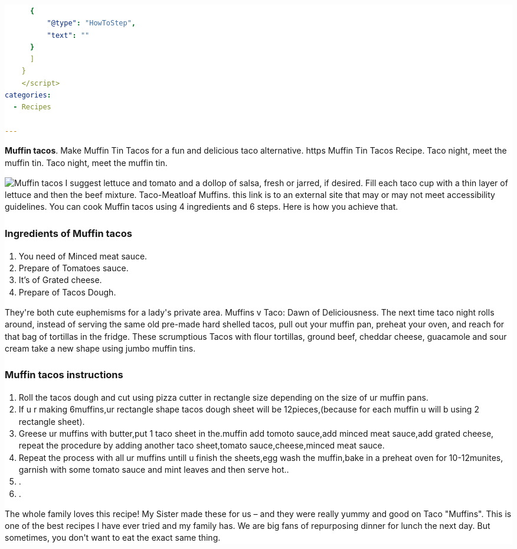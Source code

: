 ```yaml
      {
          "@type": "HowToStep",
          "text": ""
      }
      ]
    }
    </script>
categories:
  - Recipes

---
```

**Muffin tacos**. Make Muffin Tin Tacos for a fun and delicious taco alternative. https Muffin Tin Tacos Recipe. Taco night, meet the muffin tin. Taco night, meet the muffin tin. 

<img src="https://img-global.cpcdn.com/recipes/82e39fe53cc68147/751x532cq70/muffin-tacos-recipe-main-photo.jpg" alt="Muffin tacos" style="width: 100%;" /> I suggest lettuce and tomato and a dollop of salsa, fresh or jarred, if desired. Fill each taco cup with a thin layer of lettuce and then the beef mixture. Taco-Meatloaf Muffins. this link is to an external site that may or may not meet accessibility guidelines. You can cook Muffin tacos using 4 ingredients and 6 steps. Here is how you achieve that. 

### Ingredients of Muffin tacos

  1. You need of Minced meat sauce. 
  2. Prepare of Tomatoes sauce. 
  3. It&#8217;s of Grated cheese. 
  4. Prepare of Tacos Dough. 

They're both cute euphemisms for a lady's private area. Muffins v Taco: Dawn of Deliciousness. The next time taco night rolls around, instead of serving the same old pre-made hard shelled tacos, pull out your muffin pan, preheat your oven, and reach for that bag of tortillas in the fridge. These scrumptious Tacos with flour tortillas, ground beef, cheddar cheese, guacamole and sour cream take a new shape using jumbo muffin tins. 

### Muffin tacos instructions

  1. Roll the tacos dough and cut using pizza cutter in rectangle size depending on the size of ur muffin pans. 
  2. If u r making 6muffins,ur rectangle shape tacos dough sheet will be 12pieces,(because for each muffin u will b using 2 rectangle sheet). 
  3. Greese ur muffins with butter,put 1 taco sheet in the.muffin add tomoto sauce,add minced meat sauce,add grated cheese, repeat the procedure by adding another taco sheet,tomato sauce,cheese,minced meat sauce. 
  4. Repeat the process with all ur muffins untill u finish the sheets,egg wash the muffin,bake in a preheat oven for 10-12munites, garnish with some tomato sauce and mint leaves and then serve hot.. 
  5. . 
  6. . 

The whole family loves this recipe! My Sister made these for us &#8211; and they were really yummy and good on Taco "Muffins". This is one of the best recipes I have ever tried and my family has. We are big fans of repurposing dinner for lunch the next day. But sometimes, you don't want to eat the exact same thing.
